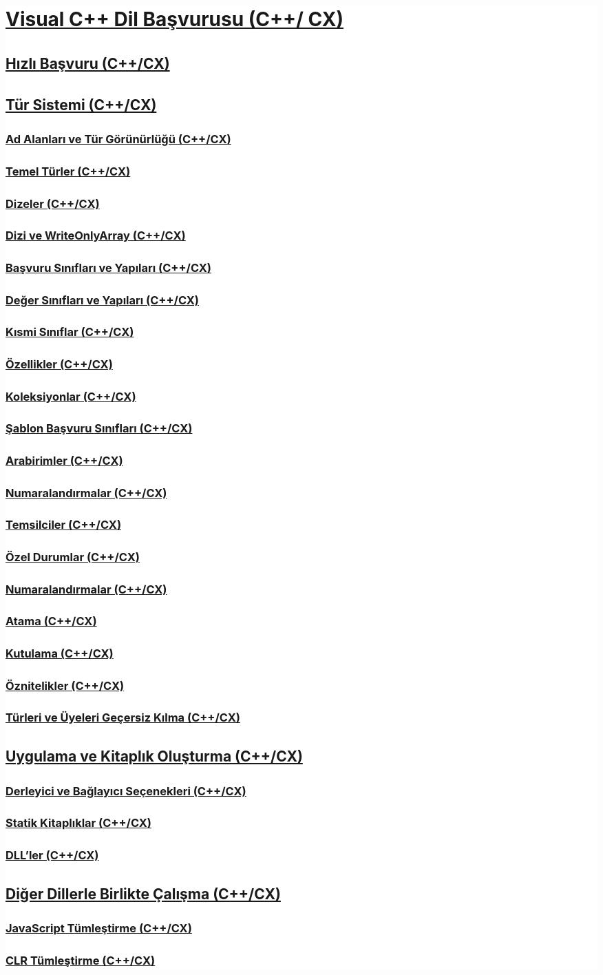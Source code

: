 # [Visual C++ Dil Başvurusu (C++/ CX)](visual-c-language-reference-c-cx.md)
## [Hızlı Başvuru (C++/CX)](quick-reference-c-cx.md)
## [Tür Sistemi (C++/CX)](type-system-c-cx.md)
### [Ad Alanları ve Tür Görünürlüğü (C++/CX)](namespaces-and-type-visibility-c-cx.md)
### [Temel Türler (C++/CX)](fundamental-types-c-cx.md)
### [Dizeler (C++/CX)](strings-c-cx.md)
### [Dizi ve WriteOnlyArray (C++/CX)](array-and-writeonlyarray-c-cx.md)
### [Başvuru Sınıfları ve Yapıları (C++/CX)](ref-classes-and-structs-c-cx.md)
### [Değer Sınıfları ve Yapıları (C++/CX)](value-classes-and-structs-c-cx.md)
### [Kısmi Sınıflar (C++/CX)](partial-classes-c-cx.md)
### [Özellikler (C++/CX)](properties-c-cx.md)
### [Koleksiyonlar (C++/CX)](collections-c-cx.md)
### [Şablon Başvuru Sınıfları (C++/CX)](template-ref-classes-c-cx.md)
### [Arabirimler (C++/CX)](interfaces-c-cx.md)
### [Numaralandırmalar (C++/CX)](enums-c-cx.md)
### [Temsilciler (C++/CX)](delegates-c-cx.md)
### [Özel Durumlar (C++/CX)](exceptions-c-cx.md)
### [Numaralandırmalar (C++/CX)](events-c-cx.md)
### [Atama (C++/CX)](casting-c-cx.md)
### [Kutulama (C++/CX)](boxing-c-cx.md)
### [Öznitelikler (C++/CX)](attributes-c-cx.md)
### [Türleri ve Üyeleri Geçersiz Kılma (C++/CX)](deprecating-types-and-members-c-cx.md)
## [Uygulama ve Kitaplık Oluşturma (C++/CX)](building-apps-and-libraries-c-cx.md)
### [Derleyici ve Bağlayıcı Seçenekleri (C++/CX)](compiler-and-linker-options-c-cx.md)
### [Statik Kitaplıklar (C++/CX)](static-libraries-c-cx.md)
### [DLL’ler (C++/CX)](dlls-c-cx.md)
## [Diğer Dillerle Birlikte Çalışma (C++/CX)](interoperating-with-other-languages-c-cx.md)
### [JavaScript Tümleştirme (C++/CX)](javascript-integration-c-cx.md)
### [CLR Tümleştirme (C++/CX)](clr-integration-c-cx.md)
